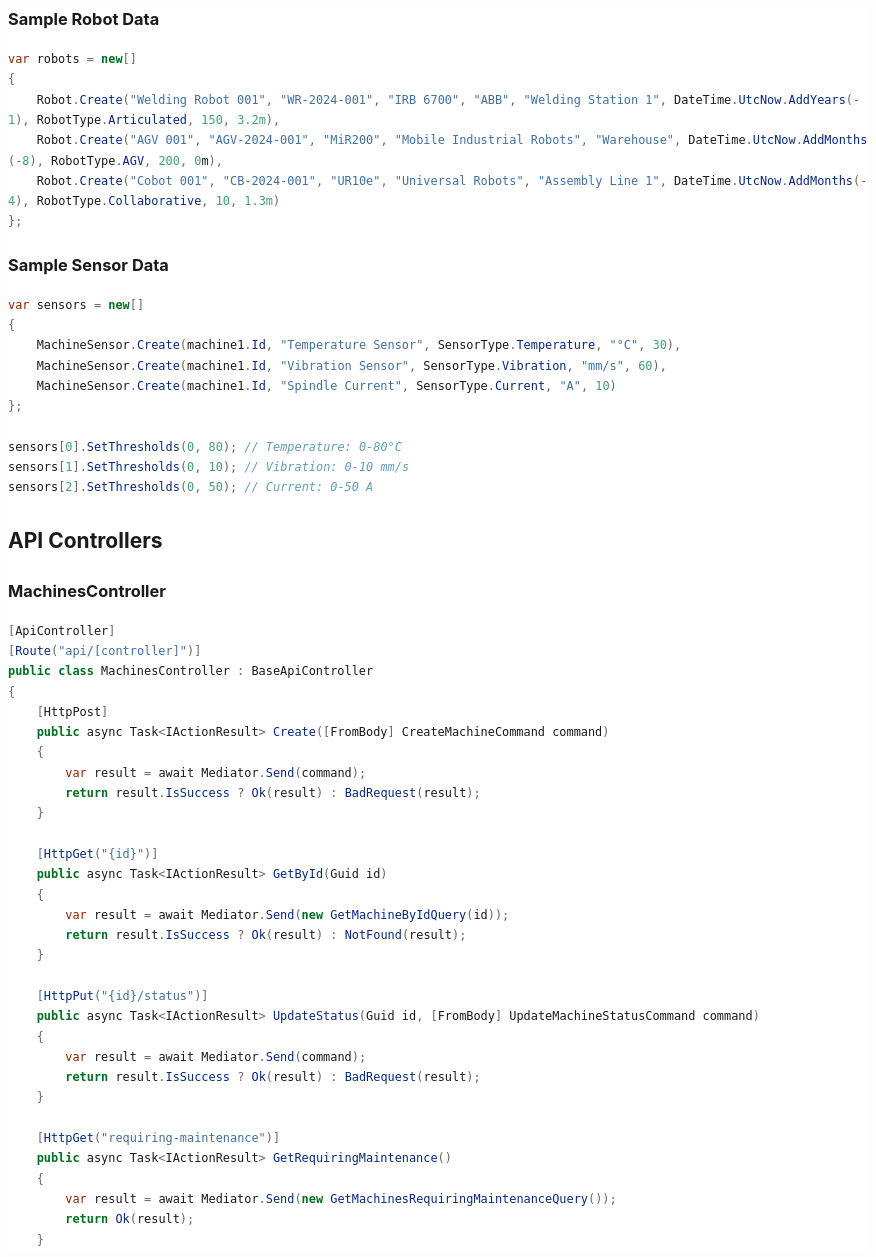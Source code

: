 ### Sample Robot Data
```csharp
var robots = new[]
{
    Robot.Create("Welding Robot 001", "WR-2024-001", "IRB 6700", "ABB", "Welding Station 1", DateTime.UtcNow.AddYears(-1), RobotType.Articulated, 150, 3.2m),
    Robot.Create("AGV 001", "AGV-2024-001", "MiR200", "Mobile Industrial Robots", "Warehouse", DateTime.UtcNow.AddMonths(-8), RobotType.AGV, 200, 0m),
    Robot.Create("Cobot 001", "CB-2024-001", "UR10e", "Universal Robots", "Assembly Line 1", DateTime.UtcNow.AddMonths(-4), RobotType.Collaborative, 10, 1.3m)
};
```

### Sample Sensor Data
```csharp
var sensors = new[]
{
    MachineSensor.Create(machine1.Id, "Temperature Sensor", SensorType.Temperature, "°C", 30),
    MachineSensor.Create(machine1.Id, "Vibration Sensor", SensorType.Vibration, "mm/s", 60),
    MachineSensor.Create(machine1.Id, "Spindle Current", SensorType.Current, "A", 10)
};

sensors[0].SetThresholds(0, 80); // Temperature: 0-80°C
sensors[1].SetThresholds(0, 10); // Vibration: 0-10 mm/s
sensors[2].SetThresholds(0, 50); // Current: 0-50 A
```

## API Controllers

### MachinesController
```csharp
[ApiController]
[Route("api/[controller]")]
public class MachinesController : BaseApiController
{
    [HttpPost]
    public async Task<IActionResult> Create([FromBody] CreateMachineCommand command)
    {
        var result = await Mediator.Send(command);
        return result.IsSuccess ? Ok(result) : BadRequest(result);
    }

    [HttpGet("{id}")]
    public async Task<IActionResult> GetById(Guid id)
    {
        var result = await Mediator.Send(new GetMachineByIdQuery(id));
        return result.IsSuccess ? Ok(result) : NotFound(result);
    }

    [HttpPut("{id}/status")]
    public async Task<IActionResult> UpdateStatus(Guid id, [FromBody] UpdateMachineStatusCommand command)
    {
        var result = await Mediator.Send(command);
        return result.IsSuccess ? Ok(result) : BadRequest(result);
    }

    [HttpGet("requiring-maintenance")]
    public async Task<IActionResult> GetRequiringMaintenance()
    {
        var result = await Mediator.Send(new GetMachinesRequiringMaintenanceQuery());
        return Ok(result);
    }
```